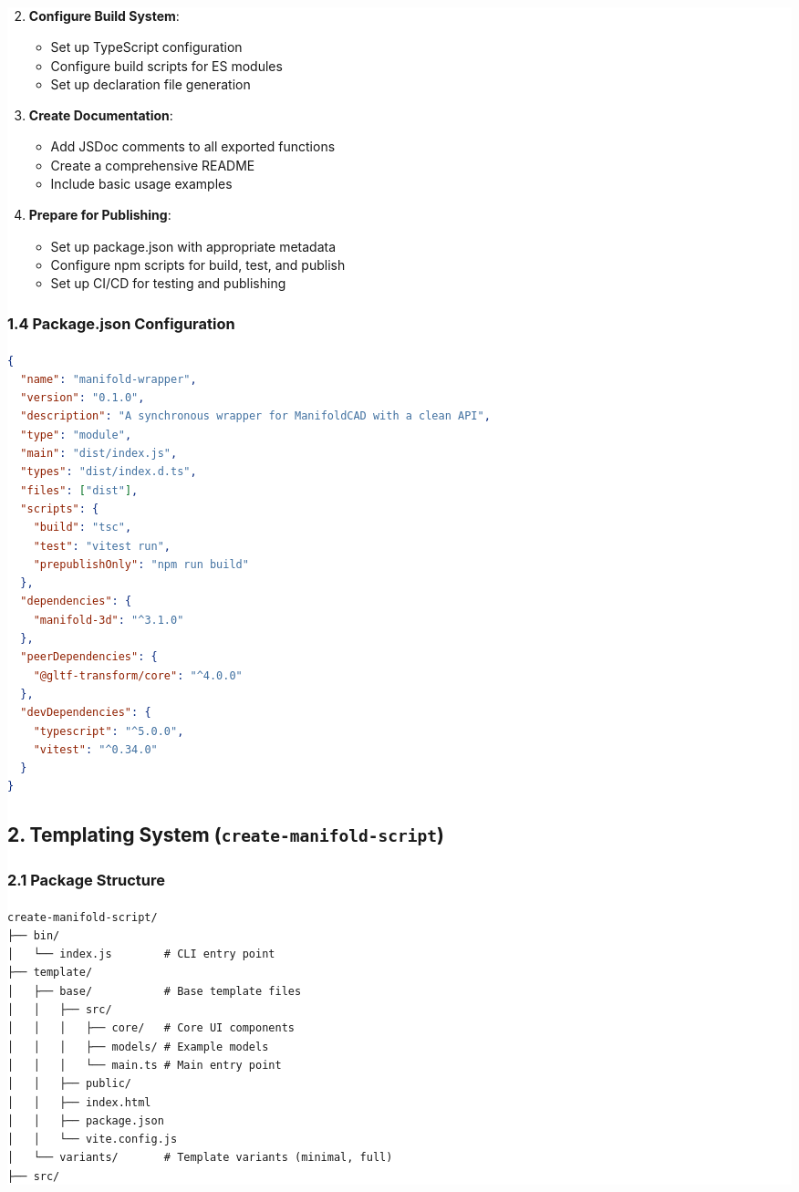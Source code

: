 2. **Configure Build System**:

   - Set up TypeScript configuration
   - Configure build scripts for ES modules
   - Set up declaration file generation

3. **Create Documentation**:

   - Add JSDoc comments to all exported functions
   - Create a comprehensive README
   - Include basic usage examples

4. **Prepare for Publishing**:
   - Set up package.json with appropriate metadata
   - Configure npm scripts for build, test, and publish
   - Set up CI/CD for testing and publishing

### 1.4 Package.json Configuration

```json
{
  "name": "manifold-wrapper",
  "version": "0.1.0",
  "description": "A synchronous wrapper for ManifoldCAD with a clean API",
  "type": "module",
  "main": "dist/index.js",
  "types": "dist/index.d.ts",
  "files": ["dist"],
  "scripts": {
    "build": "tsc",
    "test": "vitest run",
    "prepublishOnly": "npm run build"
  },
  "dependencies": {
    "manifold-3d": "^3.1.0"
  },
  "peerDependencies": {
    "@gltf-transform/core": "^4.0.0"
  },
  "devDependencies": {
    "typescript": "^5.0.0",
    "vitest": "^0.34.0"
  }
}
```

## 2. Templating System (`create-manifold-script`)

### 2.1 Package Structure

```
create-manifold-script/
├── bin/
│   └── index.js        # CLI entry point
├── template/
│   ├── base/           # Base template files
│   │   ├── src/
│   │   │   ├── core/   # Core UI components
│   │   │   ├── models/ # Example models
│   │   │   └── main.ts # Main entry point
│   │   ├── public/
│   │   ├── index.html
│   │   ├── package.json
│   │   └── vite.config.js
│   └── variants/       # Template variants (minimal, full)
├── src/
```